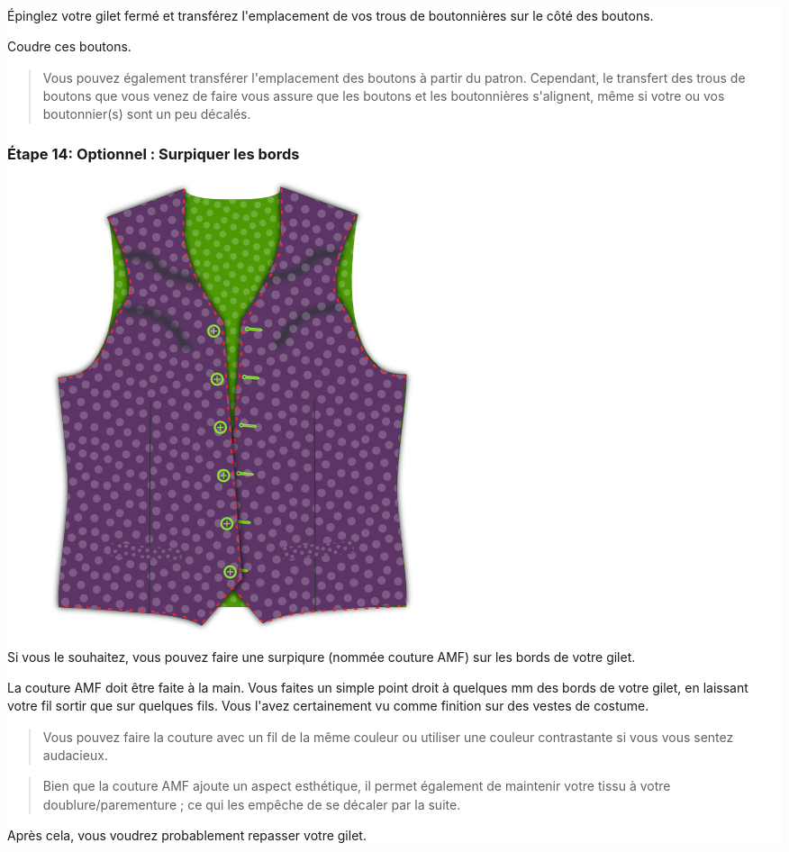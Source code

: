 Épinglez votre gilet fermé et transférez l'emplacement de vos trous de boutonnières sur le côté des boutons.

Coudre ces boutons.

> Vous pouvez également transférer l'emplacement des boutons à partir du patron. Cependant, le transfert des trous de boutons que vous venez de faire vous assure que les boutons et les boutonnières s'alignent, même si votre ou vos boutonnier(s) sont un peu décalés.

### Étape 14: Optionnel : Surpiquer les bords

![Vous pouvez éventuellement surpiquer les bords de votre gilet](14a.png)

Si vous le souhaitez, vous pouvez faire une surpiqure (nommée couture AMF) sur les bords de votre gilet.

La couture AMF doit être faite à la main. Vous faites un simple point droit à quelques mm des bords de votre gilet, en laissant votre fil sortir que sur quelques fils. Vous l'avez certainement vu comme finition sur des vestes de costume.

> Vous pouvez faire la couture avec un fil de la même couleur ou utiliser une couleur contrastante si vous vous sentez audacieux.

> Bien que la couture AMF ajoute un aspect esthétique, il permet également de maintenir votre tissu à votre doublure/parementure ; ce qui les empêche de se décaler par la suite.

Après cela, vous voudrez probablement repasser votre gilet.
